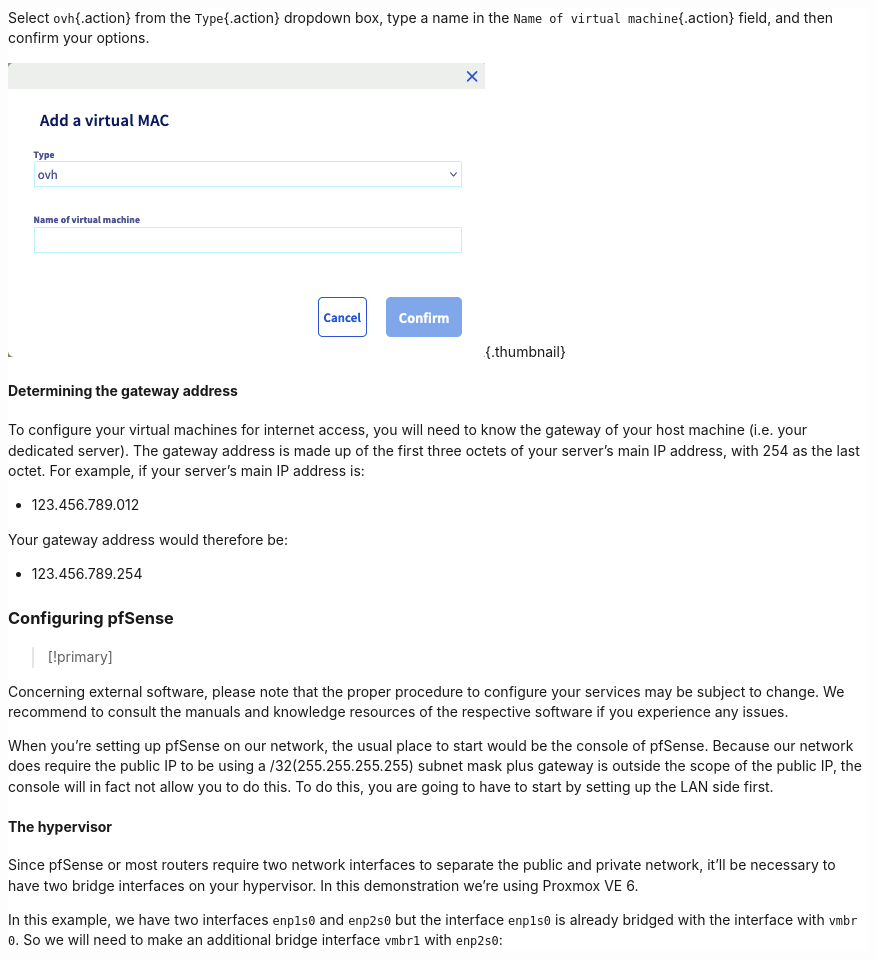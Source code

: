 Select `ovh`{.action} from the `Type`{.action} dropdown box, type a name in the `Name of virtual machine`{.action} field, and then confirm your options.

![Add a virtual MAC (2)](images/addvmac2.png){.thumbnail}

#### Determining the gateway address

To configure your virtual machines for internet access, you will need to know the gateway of your host machine (i.e. your dedicated server). The gateway address is made up of the first three octets of your server’s main IP address, with 254 as the last octet. For example, if your server’s main IP address is:

- 123.456.789.012

Your gateway address would therefore be:

- 123.456.789.254

### Configuring pfSense

> [!primary]
>
Concerning external software, please note that the proper procedure to configure your services may be subject to change. We recommend to consult the manuals and knowledge resources of the respective software if you experience any issues.
> 

When you’re setting up pfSense on our network, the usual place to start would be the console of pfSense. Because our network does require the public IP to be using a /32(255.255.255.255) subnet mask plus gateway is outside the scope of the public IP, the console will in fact not allow you to do this. To do this, you are going to have to start by setting up the LAN side first.

#### The hypervisor 

Since pfSense or most routers require two network interfaces to separate the public and private network, it’ll be necessary to have two bridge interfaces on your hypervisor. In this demonstration we’re using Proxmox VE 6.

In this example, we have two interfaces `enp1s0` and `enp2s0` but the interface `enp1s0` is already bridged with the interface with `vmbr0`. So we will need to make an additional bridge interface `vmbr1` with `enp2s0`:
